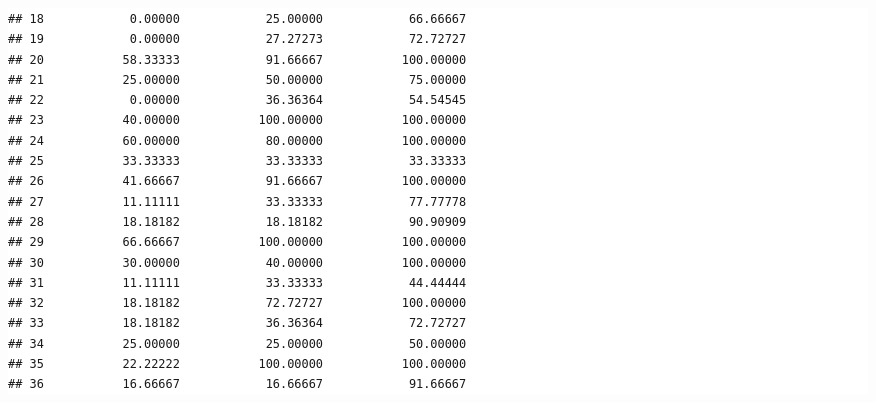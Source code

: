     ## 18            0.00000            25.00000            66.66667
    ## 19            0.00000            27.27273            72.72727
    ## 20           58.33333            91.66667           100.00000
    ## 21           25.00000            50.00000            75.00000
    ## 22            0.00000            36.36364            54.54545
    ## 23           40.00000           100.00000           100.00000
    ## 24           60.00000            80.00000           100.00000
    ## 25           33.33333            33.33333            33.33333
    ## 26           41.66667            91.66667           100.00000
    ## 27           11.11111            33.33333            77.77778
    ## 28           18.18182            18.18182            90.90909
    ## 29           66.66667           100.00000           100.00000
    ## 30           30.00000            40.00000           100.00000
    ## 31           11.11111            33.33333            44.44444
    ## 32           18.18182            72.72727           100.00000
    ## 33           18.18182            36.36364            72.72727
    ## 34           25.00000            25.00000            50.00000
    ## 35           22.22222           100.00000           100.00000
    ## 36           16.66667            16.66667            91.66667
